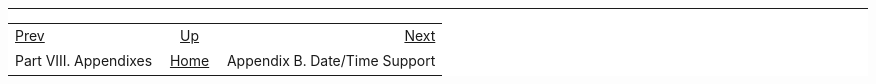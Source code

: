 ***

|                                                  |                                                       |                                                                 |
| :----------------------------------------------- | :---------------------------------------------------: | --------------------------------------------------------------: |
| [Prev](appendixes.html "Part VIII. Appendixes")  |     [Up](appendixes.html "Part VIII. Appendixes")     |  [Next](datetime-appendix.html "Appendix B. Date/Time Support") |
| Part VIII. Appendixes                            | [Home](index.html "PostgreSQL 17devel Documentation") |                                   Appendix B. Date/Time Support |

